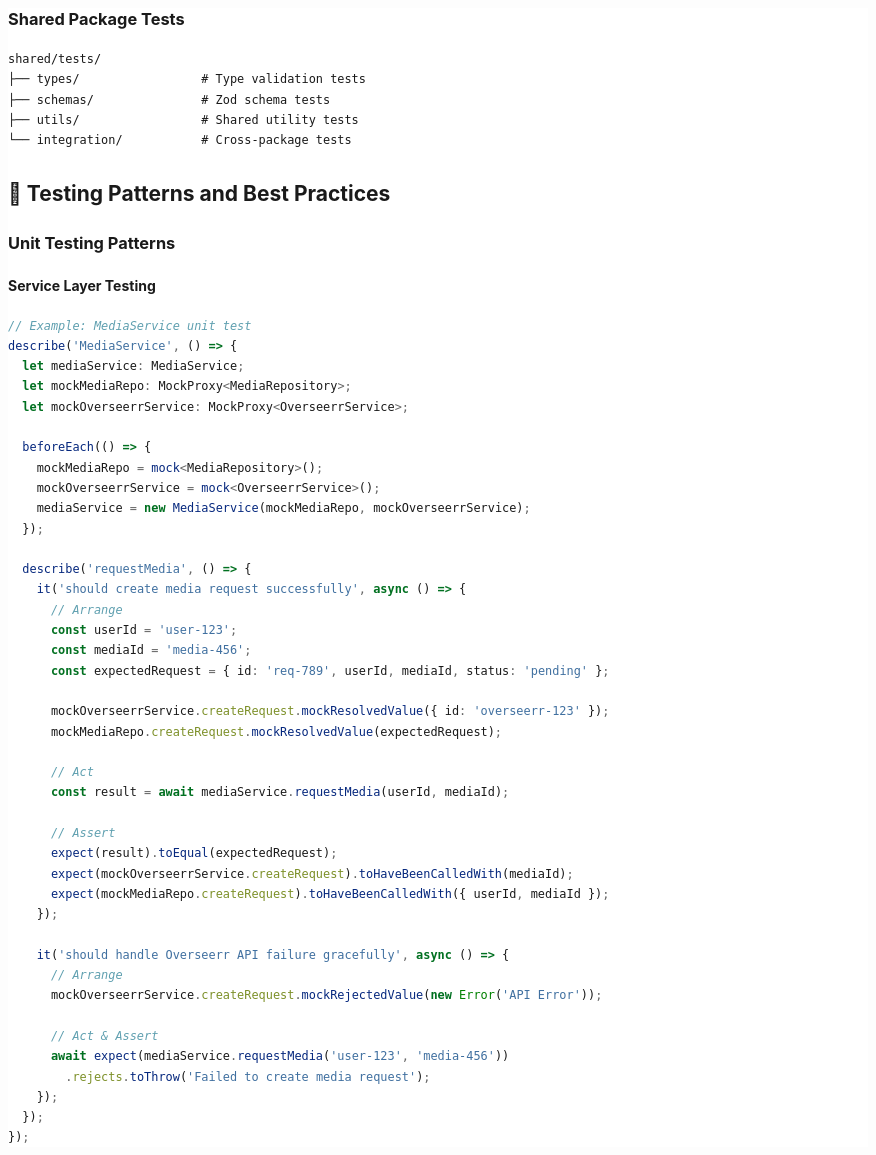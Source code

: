 ### Shared Package Tests

```
shared/tests/
├── types/                 # Type validation tests
├── schemas/               # Zod schema tests
├── utils/                 # Shared utility tests
└── integration/           # Cross-package tests
```

## 🔧 Testing Patterns and Best Practices

### Unit Testing Patterns

#### Service Layer Testing

```typescript
// Example: MediaService unit test
describe('MediaService', () => {
  let mediaService: MediaService;
  let mockMediaRepo: MockProxy<MediaRepository>;
  let mockOverseerrService: MockProxy<OverseerrService>;

  beforeEach(() => {
    mockMediaRepo = mock<MediaRepository>();
    mockOverseerrService = mock<OverseerrService>();
    mediaService = new MediaService(mockMediaRepo, mockOverseerrService);
  });

  describe('requestMedia', () => {
    it('should create media request successfully', async () => {
      // Arrange
      const userId = 'user-123';
      const mediaId = 'media-456';
      const expectedRequest = { id: 'req-789', userId, mediaId, status: 'pending' };

      mockOverseerrService.createRequest.mockResolvedValue({ id: 'overseerr-123' });
      mockMediaRepo.createRequest.mockResolvedValue(expectedRequest);

      // Act
      const result = await mediaService.requestMedia(userId, mediaId);

      // Assert
      expect(result).toEqual(expectedRequest);
      expect(mockOverseerrService.createRequest).toHaveBeenCalledWith(mediaId);
      expect(mockMediaRepo.createRequest).toHaveBeenCalledWith({ userId, mediaId });
    });

    it('should handle Overseerr API failure gracefully', async () => {
      // Arrange
      mockOverseerrService.createRequest.mockRejectedValue(new Error('API Error'));

      // Act & Assert
      await expect(mediaService.requestMedia('user-123', 'media-456'))
        .rejects.toThrow('Failed to create media request');
    });
  });
});
```
